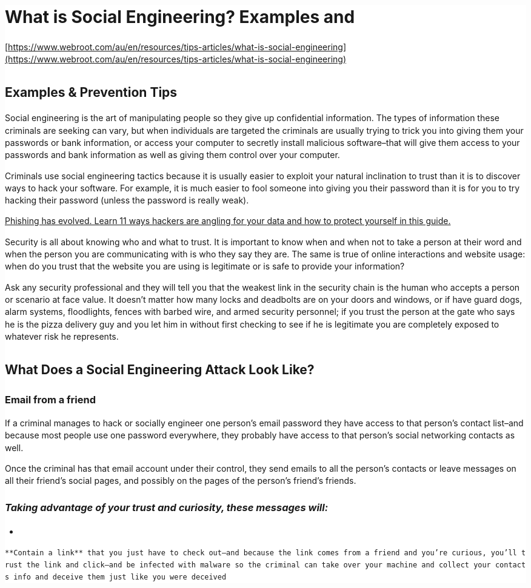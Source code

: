 # What is Social Engineering? Examples and

[https://www.webroot.com/au/en/resources/tips-articles/what-is-social-engineering](https://www.webroot.com/au/en/resources/tips-articles/what-is-social-engineering)

## Examples & Prevention Tips

Social engineering is the art of manipulating people so they give up confidential information. The types of information these criminals are seeking can vary, but when individuals are targeted the criminals are usually trying to trick you into giving them your passwords or bank information, or access your computer to secretly install malicious software–that will give them access to your passwords and bank information as well as giving them control over your computer.

Criminals use social engineering tactics because it is usually easier to exploit your natural inclination to trust than it is to discover ways to hack your software. For example, it is much easier to fool someone into giving you their password than it is for you to try hacking their password (unless the password is really weak).

[Phishing has evolved. Learn 11 ways hackers are angling for your data and how to protect yourself in this guide.](https://mypage.webroot.com/types-of-phishing.html)

Security is all about knowing who and what to trust. It is important to know when and when not to take a person at their word and when the person you are communicating with is who they say they are. The same is true of online interactions and website usage: when do you trust that the website you are using is legitimate or is safe to provide your information?

Ask any security professional and they will tell you that the weakest link in the security chain is the human who accepts a person or scenario at face value. It doesn’t matter how many locks and deadbolts are on your doors and windows, or if have guard dogs, alarm systems, floodlights, fences with barbed wire, and armed security personnel; if you trust the person at the gate who says he is the pizza delivery guy and you let him in without first checking to see if he is legitimate you are completely exposed to whatever risk he represents.

## What Does a Social Engineering Attack Look Like?

### Email from a friend

If a criminal manages to hack or socially engineer one person’s email password they have access to that person’s contact list–and because most people use one password everywhere, they probably have access to that person’s social networking contacts as well.

Once the criminal has that email account under their control, they send emails to all the person’s contacts or leave messages on all their friend’s social pages, and possibly on the pages of the person’s friend’s friends.

### *Taking advantage of your trust and curiosity, these messages will:*

- 
    
    **Contain a link** that you just have to check out–and because the link comes from a friend and you’re curious, you’ll trust the link and click–and be infected with malware so the criminal can take over your machine and collect your contacts info and deceive them just like you were deceived
    